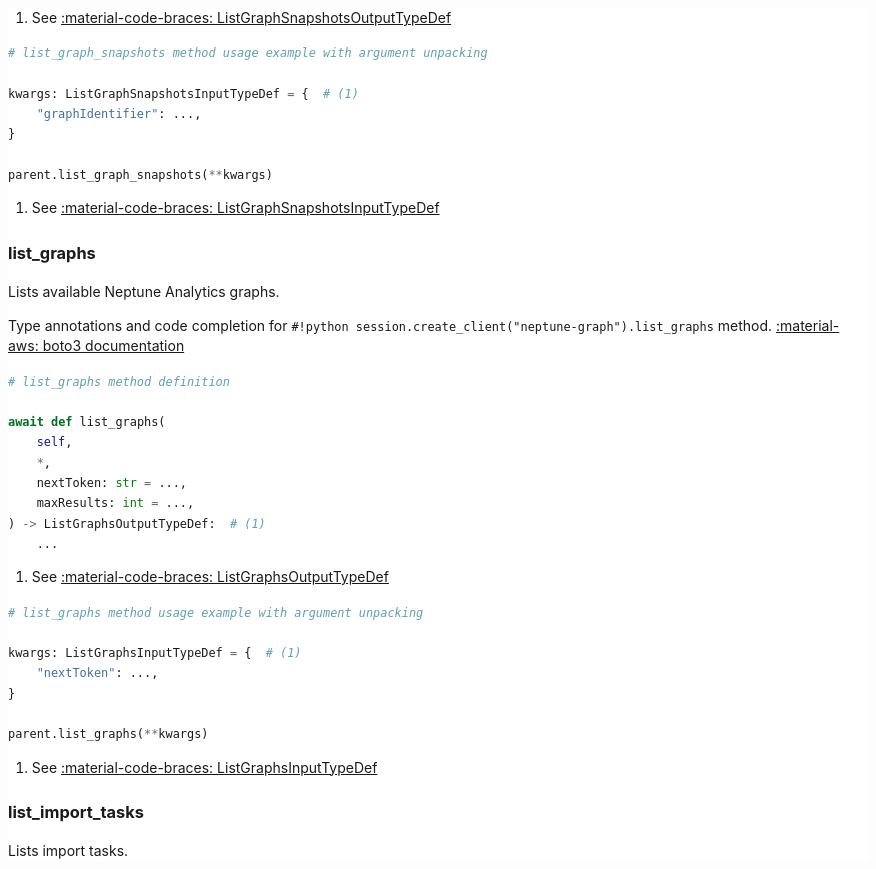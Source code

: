 1. See [:material-code-braces: ListGraphSnapshotsOutputTypeDef](./type_defs.md#listgraphsnapshotsoutputtypedef) 


```python
# list_graph_snapshots method usage example with argument unpacking

kwargs: ListGraphSnapshotsInputTypeDef = {  # (1)
    "graphIdentifier": ...,
}

parent.list_graph_snapshots(**kwargs)
```

1. See [:material-code-braces: ListGraphSnapshotsInputTypeDef](./type_defs.md#listgraphsnapshotsinputtypedef) 

### list\_graphs

Lists available Neptune Analytics graphs.

Type annotations and code completion for `#!python session.create_client("neptune-graph").list_graphs` method.
[:material-aws: boto3 documentation](https://boto3.amazonaws.com/v1/documentation/api/latest/reference/services/neptune-graph/client/list_graphs.html)

```python
# list_graphs method definition

await def list_graphs(
    self,
    *,
    nextToken: str = ...,
    maxResults: int = ...,
) -> ListGraphsOutputTypeDef:  # (1)
    ...
```

1. See [:material-code-braces: ListGraphsOutputTypeDef](./type_defs.md#listgraphsoutputtypedef) 


```python
# list_graphs method usage example with argument unpacking

kwargs: ListGraphsInputTypeDef = {  # (1)
    "nextToken": ...,
}

parent.list_graphs(**kwargs)
```

1. See [:material-code-braces: ListGraphsInputTypeDef](./type_defs.md#listgraphsinputtypedef) 

### list\_import\_tasks

Lists import tasks.
